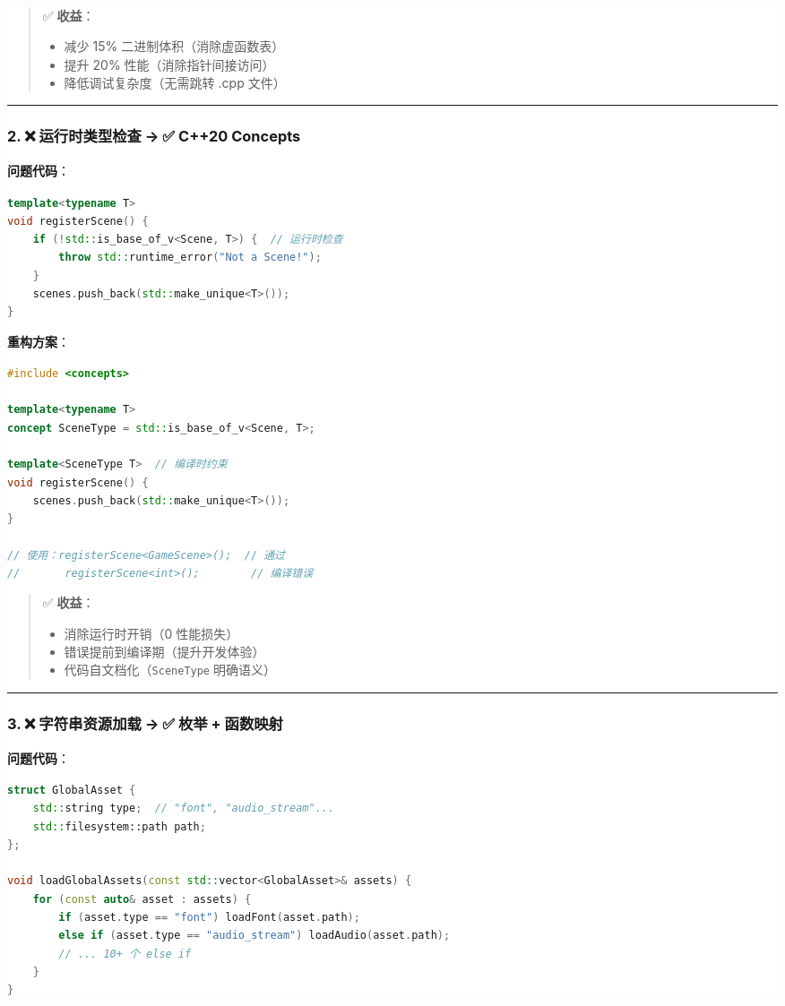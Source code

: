 > ✅ **收益**：
>
> - 减少 15% 二进制体积（消除虚函数表）
> - 提升 20% 性能（消除指针间接访问）
> - 降低调试复杂度（无需跳转 .cpp 文件）

---

### 2. ❌ 运行时类型检查 → ✅ C++20 Concepts

**问题代码**：

```cpp
template<typename T>
void registerScene() {
    if (!std::is_base_of_v<Scene, T>) {  // 运行时检查
        throw std::runtime_error("Not a Scene!");
    }
    scenes.push_back(std::make_unique<T>());
}
```

**重构方案**：

```cpp
#include <concepts>

template<typename T>
concept SceneType = std::is_base_of_v<Scene, T>;

template<SceneType T>  // 编译时约束
void registerScene() {
    scenes.push_back(std::make_unique<T>());
}

// 使用：registerScene<GameScene>();  // 通过
//       registerScene<int>();        // 编译错误
```

> ✅ **收益**：
>
> - 消除运行时开销（0 性能损失）
> - 错误提前到编译期（提升开发体验）
> - 代码自文档化（`SceneType` 明确语义）

---

### 3. ❌ 字符串资源加载 → ✅ 枚举 + 函数映射

**问题代码**：

```cpp
struct GlobalAsset {
    std::string type;  // "font", "audio_stream"...
    std::filesystem::path path;
};

void loadGlobalAssets(const std::vector<GlobalAsset>& assets) {
    for (const auto& asset : assets) {
        if (asset.type == "font") loadFont(asset.path);
        else if (asset.type == "audio_stream") loadAudio(asset.path);
        // ... 10+ 个 else if
    }
}
```
